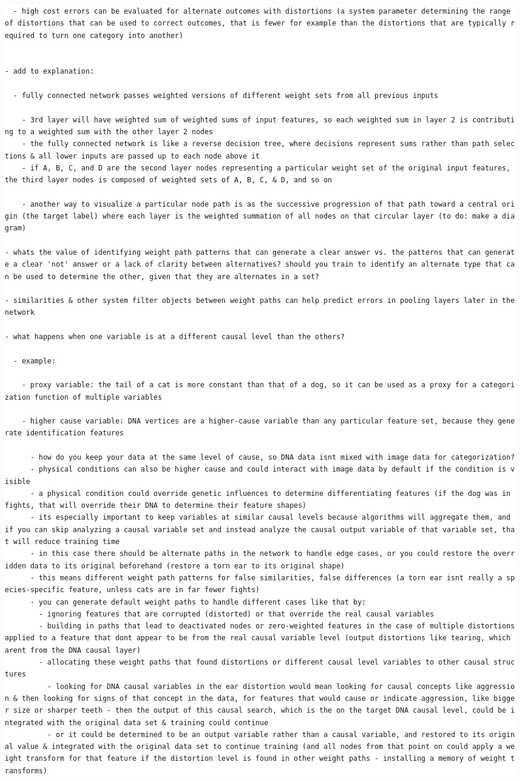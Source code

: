       - high cost errors can be evaluated for alternate outcomes with distortions (a system parameter determining the range of distortions that can be used to correct outcomes, that is fewer for example than the distortions that are typically required to turn one category into another)


    - add to explanation: 

      - fully connected network passes weighted versions of different weight sets from all previous inputs 

        - 3rd layer will have weighted sum of weighted sums of input features, so each weighted sum in layer 2 is contributing to a weighted sum with the other layer 2 nodes
        - the fully connected network is like a reverse decision tree, where decisions represent sums rather than path selections & all lower inputs are passed up to each node above it
        - if A, B, C, and D are the second layer nodes representing a particular weight set of the original input features, the third layer nodes is composed of weighted sets of A, B, C, & D, and so on

        - another way to visualize a particular node path is as the successive progression of that path toward a central origin (the target label) where each layer is the weighted summation of all nodes on that circular layer (to do: make a diagram)

    - whats the value of identifying weight path patterns that can generate a clear answer vs. the patterns that can generate a clear 'not' answer or a lack of clarity between alternatives? should you train to identify an alternate type that can be used to determine the other, given that they are alternates in a set?

    - similarities & other system filter objects between weight paths can help predict errors in pooling layers later in the network

    - what happens when one variable is at a different causal level than the others? 

      - example: 

        - proxy variable: the tail of a cat is more constant than that of a dog, so it can be used as a proxy for a categorization function of multiple variables

        - higher cause variable: DNA vertices are a higher-cause variable than any particular feature set, because they generate identification features

          - how do you keep your data at the same level of cause, so DNA data isnt mixed with image data for categorization? 
          - physical conditions can also be higher cause and could interact with image data by default if the condition is visible 
          - a physical condition could override genetic influences to determine differentiating features (if the dog was in fights, that will override their DNA to determine their feature shapes)
          - its especially important to keep variables at similar causal levels because algorithms will aggregate them, and if you can skip analyzing a causal variable set and instead analyze the causal output variable of that variable set, that will reduce training time
          - in this case there should be alternate paths in the network to handle edge cases, or you could restore the overridden data to its original beforehand (restore a torn ear to its original shape)
          - this means different weight path patterns for false similarities, false differences (a torn ear isnt really a species-specific feature, unless cats are in far fewer fights)
          - you can generate default weight paths to handle different cases like that by:
            - ignoring features that are corrupted (distorted) or that override the real causal variables
            - building in paths that lead to deactivated nodes or zero-weighted features in the case of multiple distortions applied to a feature that dont appear to be from the real causal variable level (output distortions like tearing, which arent from the DNA causal layer)
            - allocating these weight paths that found distortions or different causal level variables to other causal structures
              - looking for DNA causal variables in the ear distortion would mean looking for causal concepts like aggression & then looking for signs of that concept in the data, for features that would cause or indicate aggression, like bigger size or sharper teeth - then the output of this causal search, which is the on the target DNA causal level, could be integrated with the original data set & training could continue
              - or it could be determined to be an output variable rather than a causal variable, and restored to its original value & integrated with the original data set to continue training (and all nodes from that point on could apply a weight transform for that feature if the distortion level is found in other weight paths - installing a memory of weight transforms)
